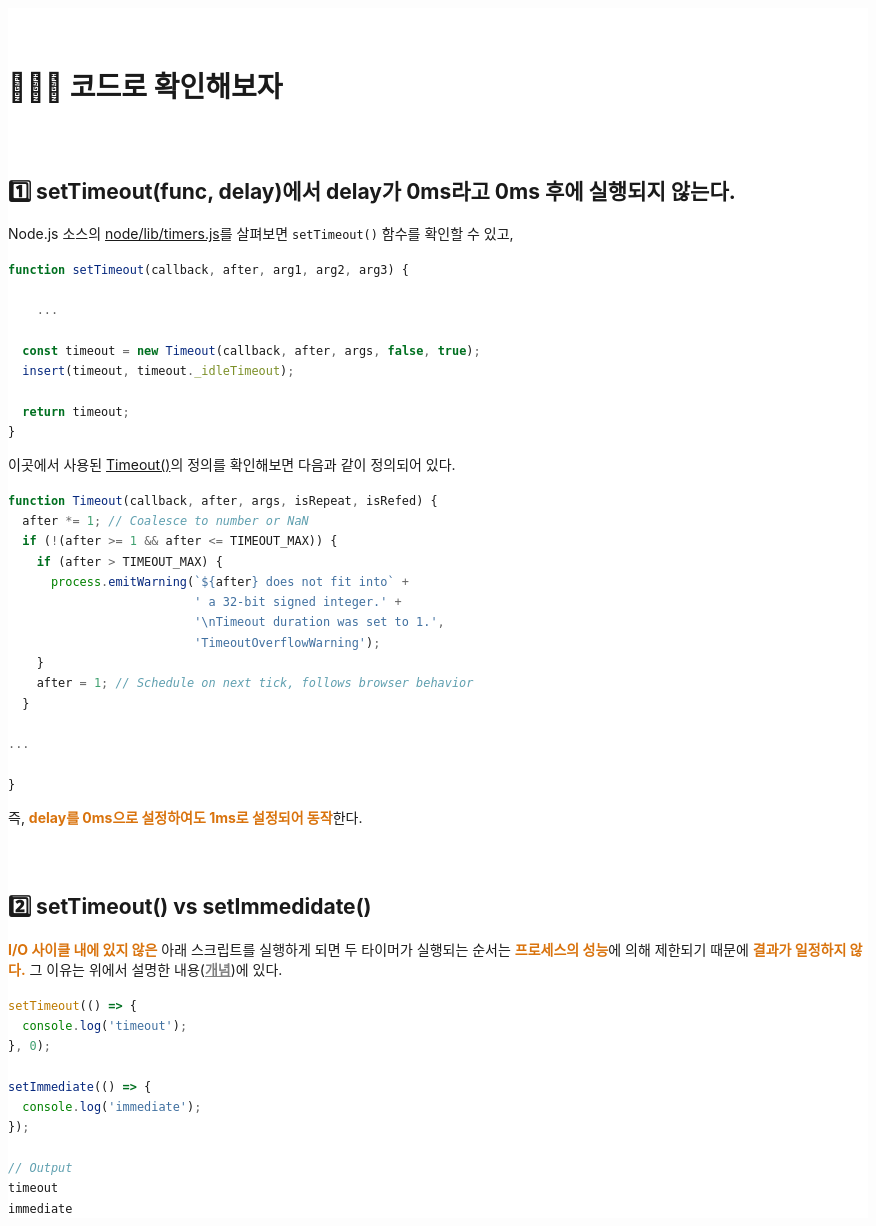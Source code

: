 <br />

# 🧑🏻‍💻 코드로 확인해보자

<br />

## 1️⃣ setTimeout(func, delay)에서 delay가 0ms라고 0ms 후에 실행되지 않는다.
Node.js 소스의 [node/lib/timers.js](https://github.com/nodejs/node/blob/master/lib/timers.js#L140)를 살펴보면 ```setTimeout()``` 함수를 확인할 수 있고,
```javascript
function setTimeout(callback, after, arg1, arg2, arg3) {

	...

  const timeout = new Timeout(callback, after, args, false, true);
  insert(timeout, timeout._idleTimeout);

  return timeout;
}
```
이곳에서 사용된  [Timeout()](https://github.com/nodejs/node/blob/b2edcfee46097fe8e0510a455b97d5c6d0cac5ec/lib/internal/timers.js#L167)의 정의를 확인해보면 다음과 같이 정의되어 있다.
```javascript
function Timeout(callback, after, args, isRepeat, isRefed) {
  after *= 1; // Coalesce to number or NaN
  if (!(after >= 1 && after <= TIMEOUT_MAX)) {
    if (after > TIMEOUT_MAX) {
      process.emitWarning(`${after} does not fit into` +
                          ' a 32-bit signed integer.' +
                          '\nTimeout duration was set to 1.',
                          'TimeoutOverflowWarning');
    }
    after = 1; // Schedule on next tick, follows browser behavior
  }

...

}
```
즉, <strong style="color:rgba(217, 115, 13, 1);">delay를 0ms으로 설정하여도 1ms로 설정되어 동작</strong>한다.

<br />

## 2️⃣ setTimeout() vs setImmedidate() 
<strong style="color:rgba(217, 115, 13, 1);">I/O 사이클 내에 있지 않은</strong> 아래 스크립트를 실행하게 되면 두 타이머가 실행되는 순서는 <strong style="color:rgba(217, 115, 13, 1);">프로세스의 성능</strong>에 의해 제한되기 때문에 <strong style="color:rgba(217, 115, 13, 1);">결과가 일정하지 않다.</strong> 그 이유는 위에서 설명한 내용(<a href="#-개념" style="color:grey">**개념**</a>)에 있다. 

```javascript
setTimeout(() => {
  console.log('timeout');
}, 0);

setImmediate(() => {
  console.log('immediate');
});

// Output 
timeout
immediate

```